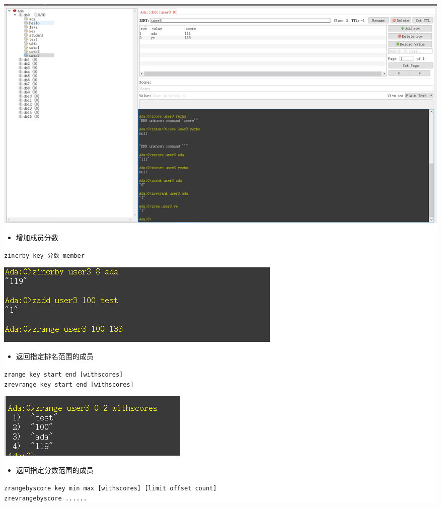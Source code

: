 ![](_v_images/_1565796432_3601.png)
- 增加成员分数
```
zincrby key 分数 member
```

![](_v_images/_1565796951_27799.png)
- 返回指定排名范围的成员
```
zrange key start end [withscores]
zrevrange key start end [withscores]
```
![](_v_images/_1565797110_2656.png)
- 返回指定分数范围的成员
```
zrangebyscore key min max [withscores] [limit offset count]
zrevrangebyscore ......
```
